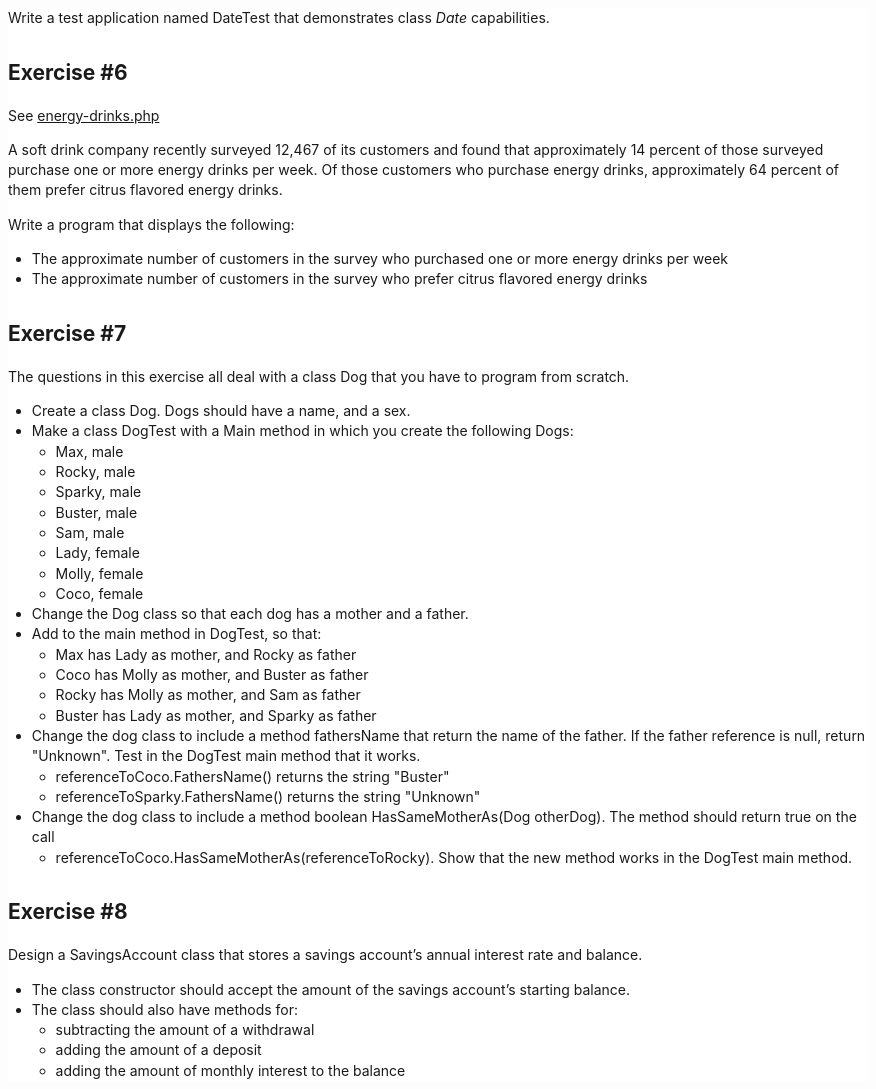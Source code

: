Write a test application named DateTest that demonstrates class *Date* capabilities.

## Exercise #6

See [energy-drinks.php](./exercise-6-energy-drinks.php)

A soft drink company recently surveyed 12,467 of its customers and found that approximately 14 percent of those surveyed
purchase one or more energy drinks per week.
Of those customers who purchase energy drinks, approximately 64 percent of them prefer citrus flavored energy drinks.

Write a program that displays the following:

- The approximate number of customers in the survey who purchased one or more energy drinks per week
- The approximate number of customers in the survey who prefer citrus flavored energy drinks

## Exercise #7

The questions in this exercise all deal with a class Dog that you have to program from scratch.

- Create a class Dog. Dogs should have a name, and a sex.
- Make a class DogTest with a Main method in which you create the following Dogs:
    - Max, male
    - Rocky, male
    - Sparky, male
    - Buster, male
    - Sam, male
    - Lady, female
    - Molly, female
    - Coco, female
- Change the Dog class so that each dog has a mother and a father.
- Add to the main method in DogTest, so that:
    - Max has Lady as mother, and Rocky as father
    - Coco has Molly as mother, and Buster as father
    - Rocky has Molly as mother, and Sam as father
    - Buster has Lady as mother, and Sparky as father
- Change the dog class to include a method fathersName that return the name of the father.
  If the father reference is null, return "Unknown". Test in the DogTest main method that it works.
    - referenceToCoco.FathersName() returns the string "Buster"
    - referenceToSparky.FathersName() returns the string "Unknown"
- Change the dog class to include a method boolean HasSameMotherAs(Dog otherDog).
  The method should return true on the call
    - referenceToCoco.HasSameMotherAs(referenceToRocky).
      Show that the new method works in the DogTest main method.

## Exercise #8

Design a SavingsAccount class that stores a savings account’s annual interest rate and balance.

- The class constructor should accept the amount of the savings account’s starting balance.
- The class should also have methods for:
    - subtracting the amount of a withdrawal
    - adding the amount of a deposit
    - adding the amount of monthly interest to the balance
